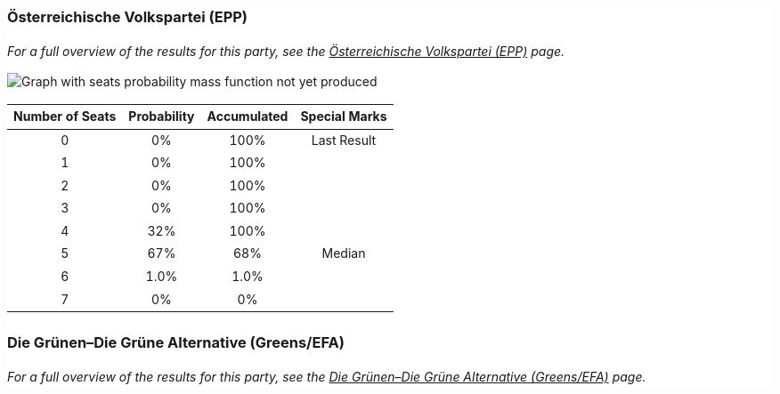 
### Österreichische Volkspartei (EPP)

*For a full overview of the results for this party, see the [Österreichische Volkspartei (EPP)](party-österreichischevolksparteiepp.html) page.*

![Graph with seats probability mass function not yet produced](2024-07-21-Spectra-seats-pmf-österreichischevolksparteiepp.png "Seats Probability Mass Function")

| Number of Seats | Probability | Accumulated | Special Marks |
|:---------------:|:-----------:|:-----------:|:-------------:|
| 0 | 0% | 100% | Last Result |
| 1 | 0% | 100% |  |
| 2 | 0% | 100% |  |
| 3 | 0% | 100% |  |
| 4 | 32% | 100% |  |
| 5 | 67% | 68% | Median |
| 6 | 1.0% | 1.0% |  |
| 7 | 0% | 0% |  |

### Die Grünen–Die Grüne Alternative (Greens/EFA)

*For a full overview of the results for this party, see the [Die Grünen–Die Grüne Alternative (Greens/EFA)](party-diegrünen–diegrünealternativegreensefa.html) page.*
